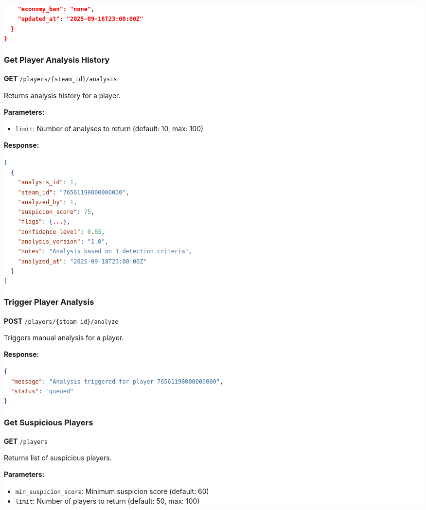 ```json
    "economy_ban": "none",
    "updated_at": "2025-09-18T23:00:00Z"
  }
}
```

### Get Player Analysis History

**GET** `/players/{steam_id}/analysis`

Returns analysis history for a player.

**Parameters:**
- `limit`: Number of analyses to return (default: 10, max: 100)

**Response:**
```json
[
  {
    "analysis_id": 1,
    "steam_id": "76561198000000000",
    "analyzed_by": 1,
    "suspicion_score": 75,
    "flags": {...},
    "confidence_level": 0.85,
    "analysis_version": "1.0",
    "notes": "Analysis based on 1 detection criteria",
    "analyzed_at": "2025-09-18T23:00:00Z"
  }
]
```

### Trigger Player Analysis

**POST** `/players/{steam_id}/analyze`

Triggers manual analysis for a player.

**Response:**
```json
{
  "message": "Analysis triggered for player 76561198000000000",
  "status": "queued"
}
```

### Get Suspicious Players

**GET** `/players`

Returns list of suspicious players.

**Parameters:**
- `min_suspicion_score`: Minimum suspicion score (default: 60)
- `limit`: Number of players to return (default: 50, max: 100)
